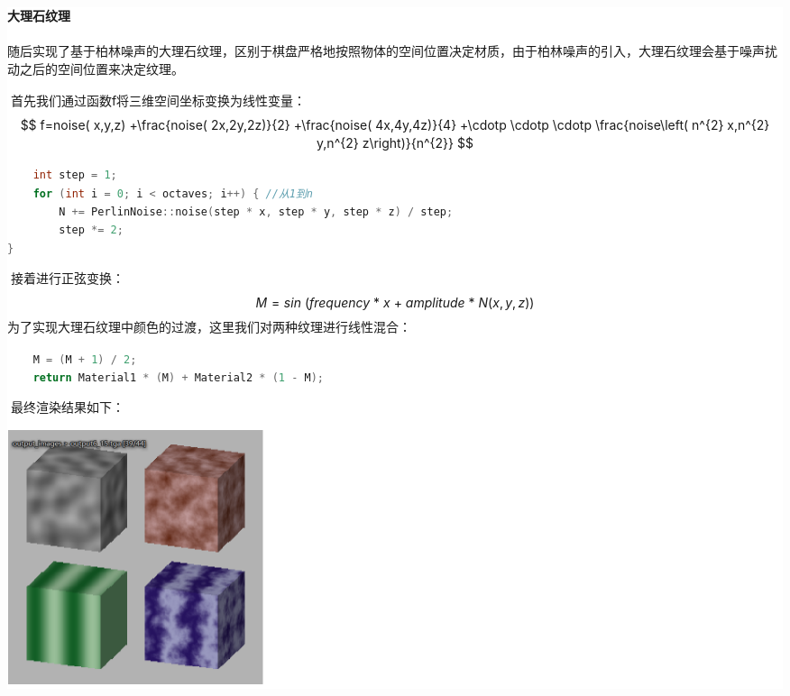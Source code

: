 #### 大理石纹理

​	随后实现了基于柏林噪声的大理石纹理，区别于棋盘严格地按照物体的空间位置决定材质，由于柏林噪声的引入，大理石纹理会基于噪声扰动之后的空间位置来决定纹理。

​	首先我们通过函数f将三维空间坐标变换为线性变量：
$$
f=noise( x,y,z) +\frac{noise( 2x,2y,2z)}{2} +\frac{noise( 4x,4y,4z)}{4} +\cdotp \cdotp \cdotp \frac{noise\left( n^{2} x,n^{2} y,n^{2} z\right)}{n^{2}}
$$

```C++
	int step = 1;
	for (int i = 0; i < octaves; i++) { //从1到n
    	N += PerlinNoise::noise(step * x, step * y, step * z) / step;
    	step *= 2;
}
```

​	接着进行正弦变换：
$$
M=sin\ ( frequency\ *\ x\ +\ amplitude\ *\ N( x,y,z))
$$
​	为了实现大理石纹理中颜色的过渡，这里我们对两种纹理进行线性混合：

```C++
	M = (M + 1) / 2;
    return Material1 * (M) + Material2 * (1 - M);
```
​	最终渲染结果如下：

<img src="images/6-7.png" alt="image-20210928115056685" style="zoom: 50%;" />
